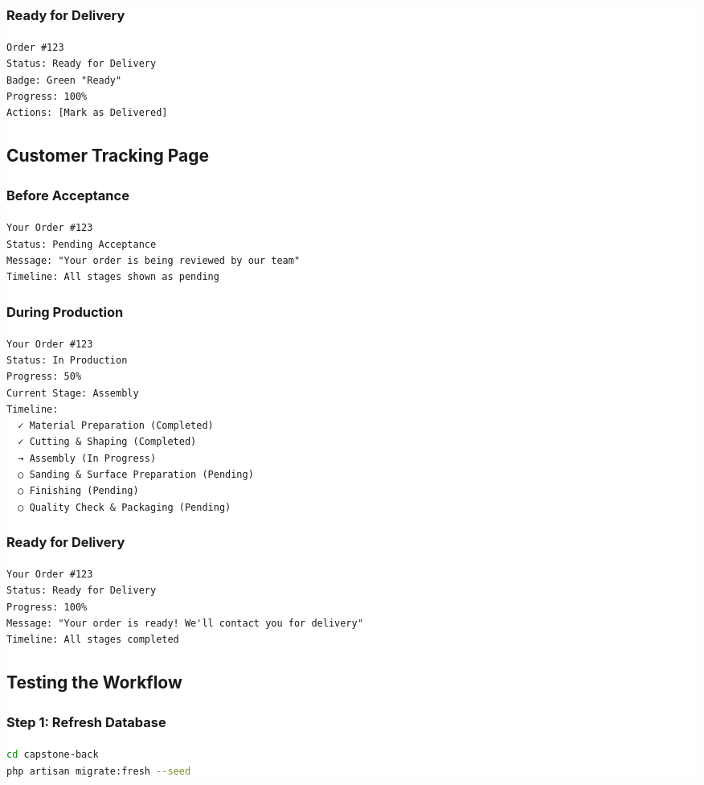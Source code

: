 ### Ready for Delivery
```
Order #123
Status: Ready for Delivery
Badge: Green "Ready"
Progress: 100%
Actions: [Mark as Delivered]
```

## Customer Tracking Page

### Before Acceptance
```
Your Order #123
Status: Pending Acceptance
Message: "Your order is being reviewed by our team"
Timeline: All stages shown as pending
```

### During Production
```
Your Order #123
Status: In Production
Progress: 50%
Current Stage: Assembly
Timeline:
  ✓ Material Preparation (Completed)
  ✓ Cutting & Shaping (Completed)
  → Assembly (In Progress)
  ○ Sanding & Surface Preparation (Pending)
  ○ Finishing (Pending)
  ○ Quality Check & Packaging (Pending)
```

### Ready for Delivery
```
Your Order #123
Status: Ready for Delivery
Progress: 100%
Message: "Your order is ready! We'll contact you for delivery"
Timeline: All stages completed
```

## Testing the Workflow

### Step 1: Refresh Database
```bash
cd capstone-back
php artisan migrate:fresh --seed
```
